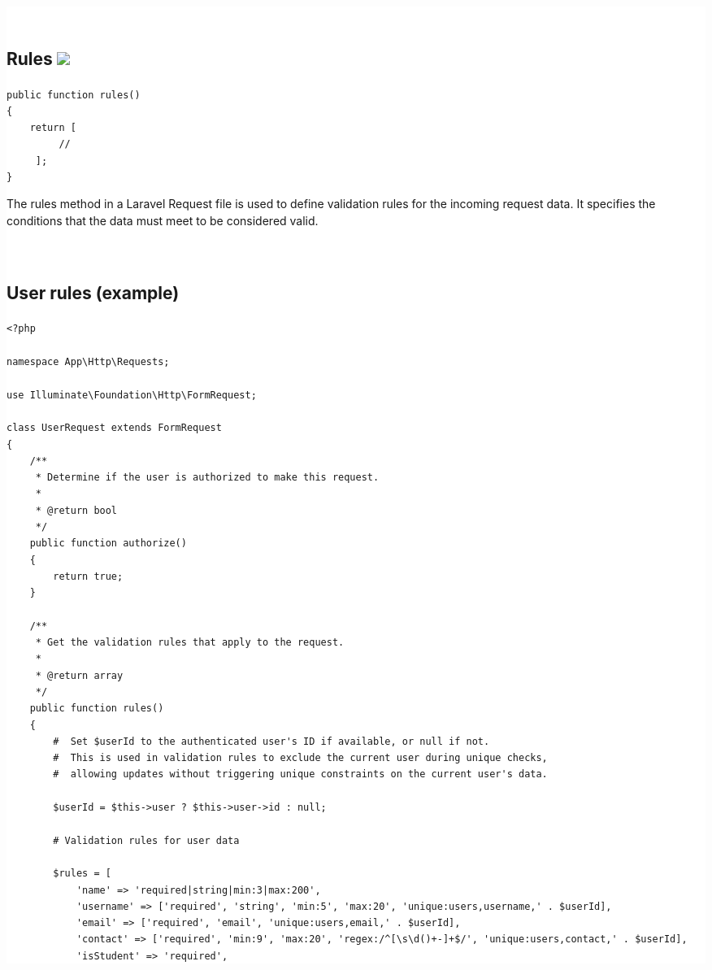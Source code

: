 <br>

## Rules <img src="https://www.pngall.com/wp-content/uploads/9/Legal-Hammer-PNG-HD-Image.png" width="50" >

```shell
public function rules()
{
    return [
         //
     ];
}
```

<p>
The rules method in a Laravel Request file is used to define validation rules for the incoming request data. It specifies the conditions that the data must meet to be considered valid.
</p>

<br>

## User rules (example)

```shell
<?php

namespace App\Http\Requests;

use Illuminate\Foundation\Http\FormRequest;

class UserRequest extends FormRequest
{
    /**
     * Determine if the user is authorized to make this request.
     *
     * @return bool
     */
    public function authorize()
    {
        return true;
    }

    /**
     * Get the validation rules that apply to the request.
     *
     * @return array
     */
    public function rules()
    {
        #  Set $userId to the authenticated user's ID if available, or null if not.
        #  This is used in validation rules to exclude the current user during unique checks,
        #  allowing updates without triggering unique constraints on the current user's data.

        $userId = $this->user ? $this->user->id : null;

        # Validation rules for user data

        $rules = [
            'name' => 'required|string|min:3|max:200',
            'username' => ['required', 'string', 'min:5', 'max:20', 'unique:users,username,' . $userId],
            'email' => ['required', 'email', 'unique:users,email,' . $userId],
            'contact' => ['required', 'min:9', 'max:20', 'regex:/^[\s\d()+-]+$/', 'unique:users,contact,' . $userId],
            'isStudent' => 'required',
```